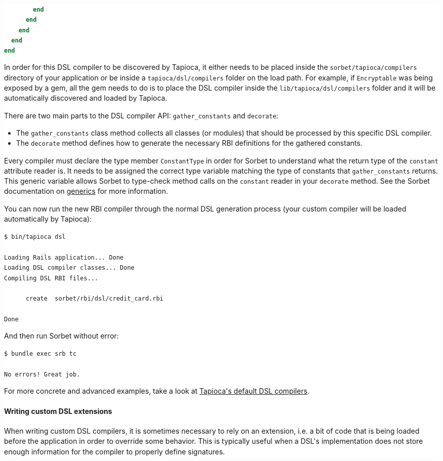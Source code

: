 ```rb
        end
      end
    end
  end
end
```

In order for this DSL compiler to be discovered by Tapioca, it either needs to be placed inside the `sorbet/tapioca/compilers` directory of your application or be inside a `tapioca/dsl/compilers` folder on the load path. For example, if `Encryptable` was being exposed by a gem, all the gem needs to do is to place the DSL compiler inside the `lib/tapioca/dsl/compilers` folder and it will be automatically discovered and loaded by Tapioca.

There are two main parts to the DSL compiler API: `gather_constants` and `decorate`:

* The `gather_constants` class method collects all classes (or modules) that should be processed by this specific DSL compiler.
* The `decorate` method defines how to generate the necessary RBI definitions for the gathered constants.

Every compiler must declare the type member `ConstantType` in order for Sorbet to understand what the return type of the `constant` attribute reader is. It needs to be assigned the correct type variable matching the type of constants that `gather_constants` returns. This generic variable allows Sorbet to type-check method calls on the `constant` reader in your `decorate` method. See the Sorbet documentation on [generics](https://sorbet.org/docs/generics) for more information.

You can now run the new RBI compiler through the normal DSL generation process (your custom compiler will be loaded automatically by Tapioca):

```shell
$ bin/tapioca dsl

Loading Rails application... Done
Loading DSL compiler classes... Done
Compiling DSL RBI files...

      create  sorbet/rbi/dsl/credit_card.rbi

Done
```

And then run Sorbet without error:

```shell
$ bundle exec srb tc

No errors! Great job.
```

For more concrete and advanced examples, take a look at [Tapioca's default DSL compilers](https://github.com/Shopify/tapioca/tree/main/lib/tapioca/dsl/compilers).

#### Writing custom DSL extensions

When writing custom DSL compilers, it is sometimes necessary to rely on an extension, i.e. a bit of code that is being loaded before the application in order to override some behavior. This is typically useful when a DSL's implementation does not store enough information for the compiler to properly define signatures.
